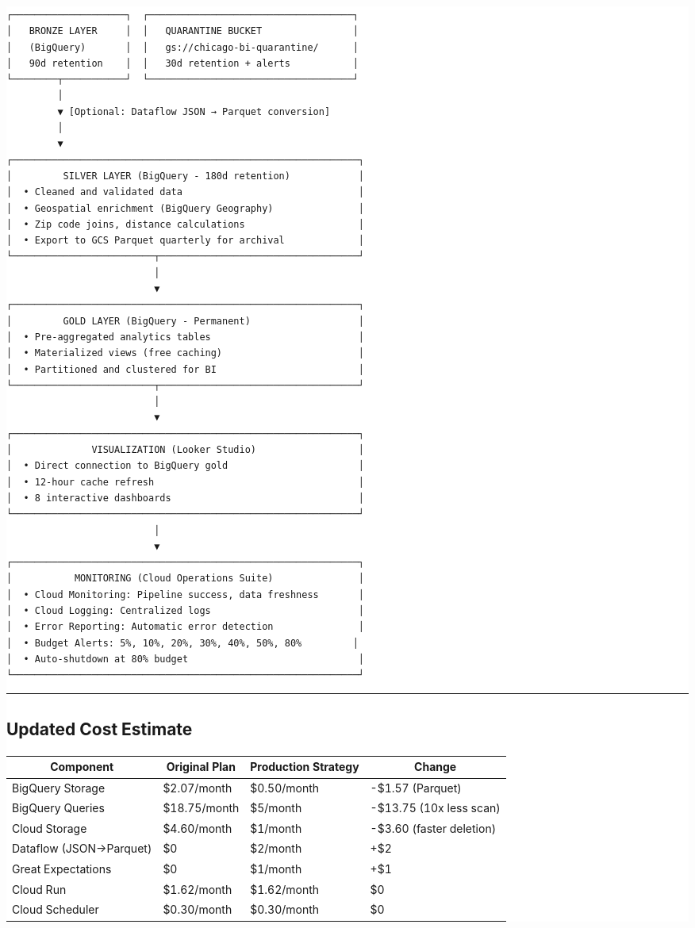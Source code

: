 ```
┌────────────────────┐  ┌────────────────────────────────────┐
│   BRONZE LAYER     │  │   QUARANTINE BUCKET                │
│   (BigQuery)       │  │   gs://chicago-bi-quarantine/      │
│   90d retention    │  │   30d retention + alerts           │
└────────┬───────────┘  └────────────────────────────────────┘
         │
         ▼ [Optional: Dataflow JSON → Parquet conversion]
         │
         ▼
┌─────────────────────────────────────────────────────────────┐
│         SILVER LAYER (BigQuery - 180d retention)            │
│  • Cleaned and validated data                               │
│  • Geospatial enrichment (BigQuery Geography)               │
│  • Zip code joins, distance calculations                    │
│  • Export to GCS Parquet quarterly for archival             │
└─────────────────────────┬───────────────────────────────────┘
                          │
                          ▼
┌─────────────────────────────────────────────────────────────┐
│         GOLD LAYER (BigQuery - Permanent)                   │
│  • Pre-aggregated analytics tables                          │
│  • Materialized views (free caching)                        │
│  • Partitioned and clustered for BI                         │
└─────────────────────────┬───────────────────────────────────┘
                          │
                          ▼
┌─────────────────────────────────────────────────────────────┐
│              VISUALIZATION (Looker Studio)                  │
│  • Direct connection to BigQuery gold                       │
│  • 12-hour cache refresh                                    │
│  • 8 interactive dashboards                                 │
└─────────────────────────────────────────────────────────────┘
                          │
                          ▼
┌─────────────────────────────────────────────────────────────┐
│           MONITORING (Cloud Operations Suite)               │
│  • Cloud Monitoring: Pipeline success, data freshness       │
│  • Cloud Logging: Centralized logs                          │
│  • Error Reporting: Automatic error detection               │
│  • Budget Alerts: 5%, 10%, 20%, 30%, 40%, 50%, 80%         │
│  • Auto-shutdown at 80% budget                              │
└─────────────────────────────────────────────────────────────┘
```

---

## Updated Cost Estimate

| Component | Original Plan | Production Strategy | Change |
|-----------|---------------|-------------------|--------|
| BigQuery Storage | $2.07/month | $0.50/month | -$1.57 (Parquet) |
| BigQuery Queries | $18.75/month | $5/month | -$13.75 (10x less scan) |
| Cloud Storage | $4.60/month | $1/month | -$3.60 (faster deletion) |
| Dataflow (JSON→Parquet) | $0 | $2/month | +$2 |
| Great Expectations | $0 | $1/month | +$1 |
| Cloud Run | $1.62/month | $1.62/month | $0 |
| Cloud Scheduler | $0.30/month | $0.30/month | $0 |